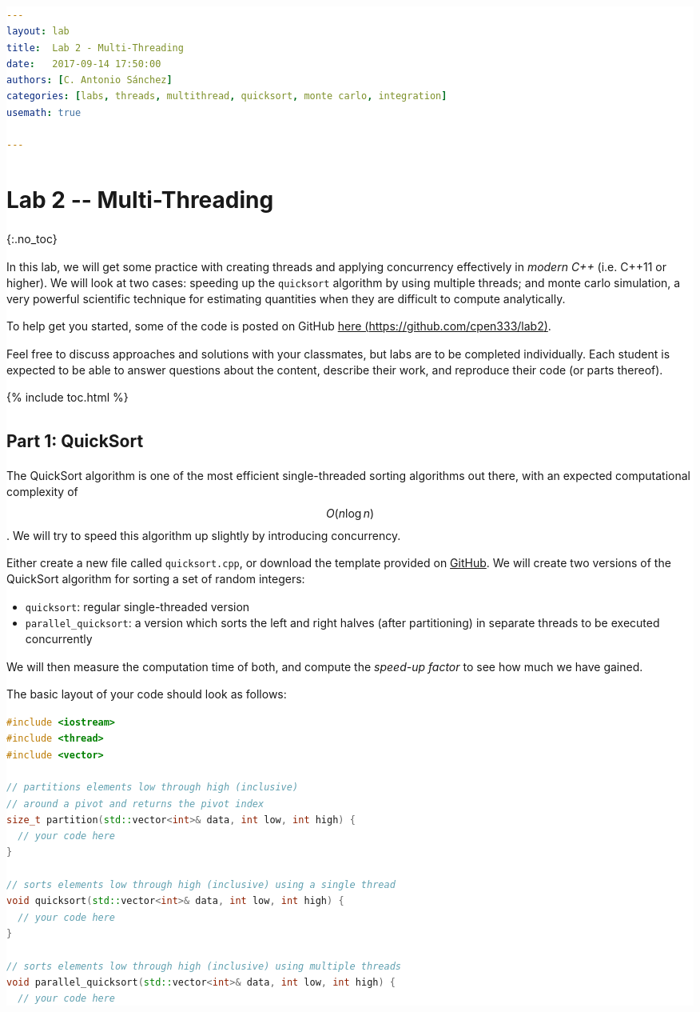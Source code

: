 ```yaml
---
layout: lab
title:  Lab 2 - Multi-Threading
date:   2017-09-14 17:50:00
authors: [C. Antonio Sánchez]
categories: [labs, threads, multithread, quicksort, monte carlo, integration]
usemath: true

---
```


# Lab 2 -- Multi-Threading
{:.no_toc}

In this lab, we will get some practice with creating threads and applying concurrency effectively in *modern C\+\+* (i.e. C\+\+11 or higher).  We will look at two cases: speeding up the `quicksort` algorithm by using multiple threads; and monte carlo simulation, a very powerful scientific technique for estimating quantities when they are difficult to compute analytically.

To help get you started, some of the code is posted on GitHub [here (https://github.com/cpen333/lab2)](https://github.com/cpen333/lab2).

Feel free to discuss approaches and solutions with your classmates, but labs are to be completed individually.  Each student is expected to be able to answer questions about the content, describe their work, and reproduce their code (or parts thereof).

{% include toc.html %}

## Part 1: QuickSort

The QuickSort algorithm is one of the most efficient single-threaded sorting algorithms out there, with an expected computational complexity of $$O(n\log n)$$.  We will try to speed this algorithm up slightly by introducing concurrency.

Either create a new file called `quicksort.cpp`, or download the template provided on [GitHub](https://github.com/cpen333/lab2).  We will create two versions of the QuickSort algorithm for sorting a set of random integers:
- `quicksort`: regular single-threaded version
- `parallel_quicksort`: a version which sorts the left and right halves (after partitioning) in separate threads to be executed concurrently

We will then measure the computation time of both, and compute the *speed-up factor* to see how much we have gained.

The basic layout of your code should look as follows:
```cpp
#include <iostream>
#include <thread>
#include <vector>

// partitions elements low through high (inclusive)
// around a pivot and returns the pivot index
size_t partition(std::vector<int>& data, int low, int high) {
  // your code here
}

// sorts elements low through high (inclusive) using a single thread
void quicksort(std::vector<int>& data, int low, int high) {
  // your code here
}

// sorts elements low through high (inclusive) using multiple threads
void parallel_quicksort(std::vector<int>& data, int low, int high) {
  // your code here
```